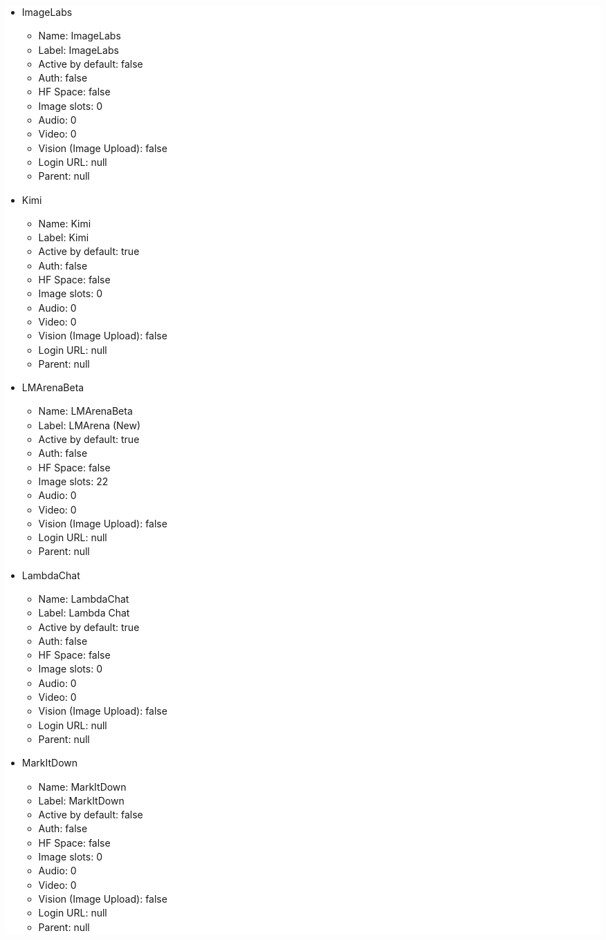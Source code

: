 - ImageLabs
  - Name: ImageLabs
  - Label: ImageLabs
  - Active by default: false
  - Auth: false
  - HF Space: false
  - Image slots: 0
  - Audio: 0
  - Video: 0
  - Vision (Image Upload): false
  - Login URL: null
  - Parent: null

- Kimi
  - Name: Kimi
  - Label: Kimi
  - Active by default: true
  - Auth: false
  - HF Space: false
  - Image slots: 0
  - Audio: 0
  - Video: 0
  - Vision (Image Upload): false
  - Login URL: null
  - Parent: null

- LMArenaBeta
  - Name: LMArenaBeta
  - Label: LMArena (New)
  - Active by default: true
  - Auth: false
  - HF Space: false
  - Image slots: 22
  - Audio: 0
  - Video: 0
  - Vision (Image Upload): false
  - Login URL: null
  - Parent: null

- LambdaChat
  - Name: LambdaChat
  - Label: Lambda Chat
  - Active by default: true
  - Auth: false
  - HF Space: false
  - Image slots: 0
  - Audio: 0
  - Video: 0
  - Vision (Image Upload): false
  - Login URL: null
  - Parent: null

- MarkItDown
  - Name: MarkItDown
  - Label: MarkItDown
  - Active by default: false
  - Auth: false
  - HF Space: false
  - Image slots: 0
  - Audio: 0
  - Video: 0
  - Vision (Image Upload): false
  - Login URL: null
  - Parent: null
